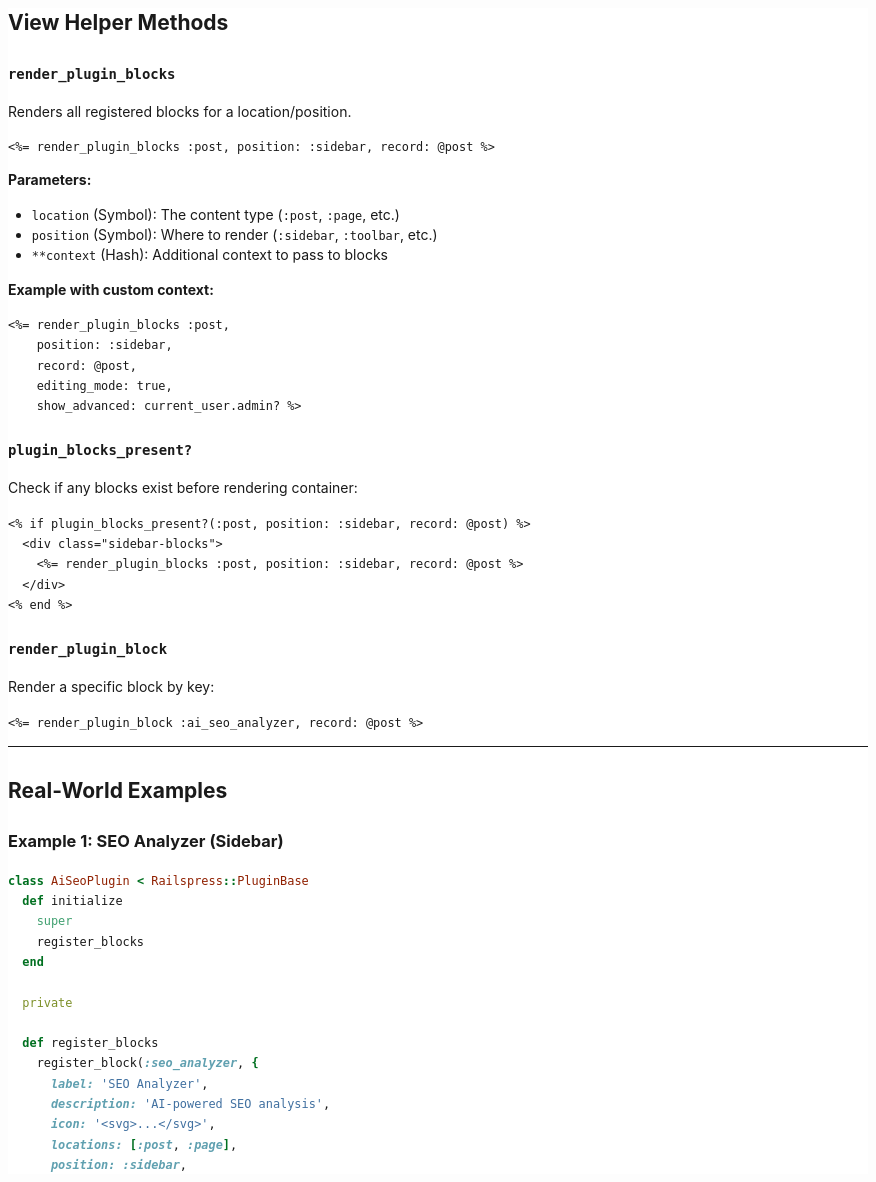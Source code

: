 
## View Helper Methods

### `render_plugin_blocks`

Renders all registered blocks for a location/position.

```erb
<%= render_plugin_blocks :post, position: :sidebar, record: @post %>
```

**Parameters:**
- `location` (Symbol): The content type (`:post`, `:page`, etc.)
- `position` (Symbol): Where to render (`:sidebar`, `:toolbar`, etc.)
- `**context` (Hash): Additional context to pass to blocks

**Example with custom context:**
```erb
<%= render_plugin_blocks :post, 
    position: :sidebar, 
    record: @post,
    editing_mode: true,
    show_advanced: current_user.admin? %>
```

### `plugin_blocks_present?`

Check if any blocks exist before rendering container:

```erb
<% if plugin_blocks_present?(:post, position: :sidebar, record: @post) %>
  <div class="sidebar-blocks">
    <%= render_plugin_blocks :post, position: :sidebar, record: @post %>
  </div>
<% end %>
```

### `render_plugin_block`

Render a specific block by key:

```erb
<%= render_plugin_block :ai_seo_analyzer, record: @post %>
```

---

## Real-World Examples

### Example 1: SEO Analyzer (Sidebar)

```ruby
class AiSeoPlugin < Railspress::PluginBase
  def initialize
    super
    register_blocks
  end
  
  private
  
  def register_blocks
    register_block(:seo_analyzer, {
      label: 'SEO Analyzer',
      description: 'AI-powered SEO analysis',
      icon: '<svg>...</svg>',
      locations: [:post, :page],
      position: :sidebar,
```